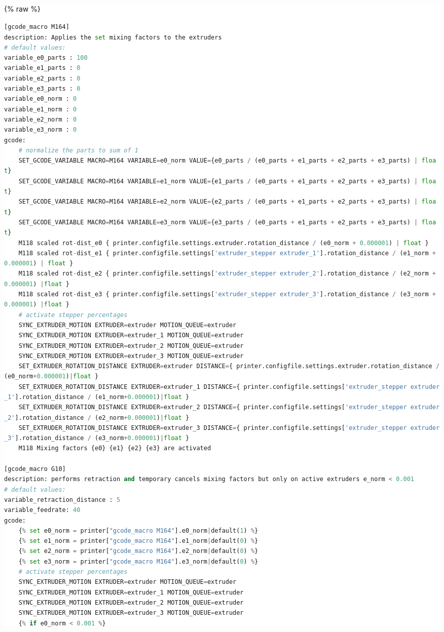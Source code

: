 {% raw %}
```python
[gcode_macro M164]
description: Applies the set mixing factors to the extruders
# default values:
variable_e0_parts : 100
variable_e1_parts : 0
variable_e2_parts : 0
variable_e3_parts : 0
variable_e0_norm : 0
variable_e1_norm : 0
variable_e2_norm : 0
variable_e3_norm : 0
gcode:
    # normalize the parts to sum of 1
    SET_GCODE_VARIABLE MACRO=M164 VARIABLE=e0_norm VALUE={e0_parts / (e0_parts + e1_parts + e2_parts + e3_parts) | float}
    SET_GCODE_VARIABLE MACRO=M164 VARIABLE=e1_norm VALUE={e1_parts / (e0_parts + e1_parts + e2_parts + e3_parts) | float}
    SET_GCODE_VARIABLE MACRO=M164 VARIABLE=e2_norm VALUE={e2_parts / (e0_parts + e1_parts + e2_parts + e3_parts) | float}
    SET_GCODE_VARIABLE MACRO=M164 VARIABLE=e3_norm VALUE={e3_parts / (e0_parts + e1_parts + e2_parts + e3_parts) | float}
    M118 scaled rot-dist_e0 { printer.configfile.settings.extruder.rotation_distance / (e0_norm + 0.000001) | float }
    M118 scaled rot-dist_e1 { printer.configfile.settings['extruder_stepper extruder_1'].rotation_distance / (e1_norm + 0.000001) | float }
    M118 scaled rot-dist_e2 { printer.configfile.settings['extruder_stepper extruder_2'].rotation_distance / (e2_norm + 0.000001) |float }
    M118 scaled rot-dist_e3 { printer.configfile.settings['extruder_stepper extruder_3'].rotation_distance / (e3_norm + 0.000001) |float }
    # activate stepper percentages
    SYNC_EXTRUDER_MOTION EXTRUDER=extruder MOTION_QUEUE=extruder
    SYNC_EXTRUDER_MOTION EXTRUDER=extruder_1 MOTION_QUEUE=extruder
    SYNC_EXTRUDER_MOTION EXTRUDER=extruder_2 MOTION_QUEUE=extruder
    SYNC_EXTRUDER_MOTION EXTRUDER=extruder_3 MOTION_QUEUE=extruder
    SET_EXTRUDER_ROTATION_DISTANCE EXTRUDER=extruder DISTANCE={ printer.configfile.settings.extruder.rotation_distance / (e0_norm+0.000001)|float }
    SET_EXTRUDER_ROTATION_DISTANCE EXTRUDER=extruder_1 DISTANCE={ printer.configfile.settings['extruder_stepper extruder_1'].rotation_distance / (e1_norm+0.000001)|float }
    SET_EXTRUDER_ROTATION_DISTANCE EXTRUDER=extruder_2 DISTANCE={ printer.configfile.settings['extruder_stepper extruder_2'].rotation_distance / (e2_norm+0.000001)|float }
    SET_EXTRUDER_ROTATION_DISTANCE EXTRUDER=extruder_3 DISTANCE={ printer.configfile.settings['extruder_stepper extruder_3'].rotation_distance / (e3_norm+0.000001)|float }
    M118 Mixing factors {e0} {e1} {e2} {e3} are activated

[gcode_macro G10]
description: performs retraction and temporary cancels mixing factors but only on active extruders e_norm < 0.001
# default values:
variable_retraction_distance : 5
variable_feedrate: 40
gcode:
    {% set e0_norm = printer["gcode_macro M164"].e0_norm|default(1) %}
    {% set e1_norm = printer["gcode_macro M164"].e1_norm|default(0) %}
    {% set e2_norm = printer["gcode_macro M164"].e2_norm|default(0) %}
    {% set e3_norm = printer["gcode_macro M164"].e3_norm|default(0) %}
    # activate stepper percentages
    SYNC_EXTRUDER_MOTION EXTRUDER=extruder MOTION_QUEUE=extruder
    SYNC_EXTRUDER_MOTION EXTRUDER=extruder_1 MOTION_QUEUE=extruder
    SYNC_EXTRUDER_MOTION EXTRUDER=extruder_2 MOTION_QUEUE=extruder
    SYNC_EXTRUDER_MOTION EXTRUDER=extruder_3 MOTION_QUEUE=extruder
    {% if e0_norm < 0.001 %}
```